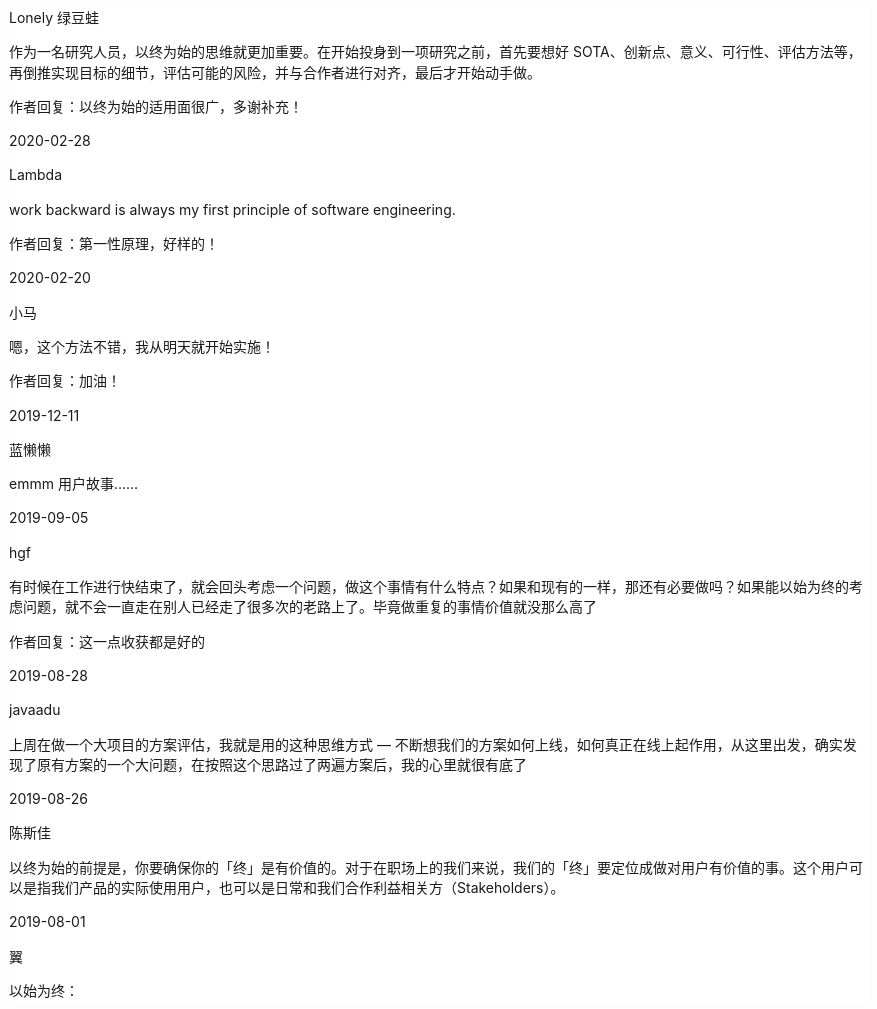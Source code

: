 
Lonely 绿豆蛙

作为一名研究人员，以终为始的思维就更加重要。在开始投身到一项研究之前，首先要想好 SOTA、创新点、意义、可行性、评估方法等，再倒推实现目标的细节，评估可能的风险，并与合作者进行对齐，最后才开始动手做。

作者回复：以终为始的适用面很广，多谢补充！

2020-02-28


Lambda


work backward is always my first principle of software engineering.


作者回复：第一性原理，好样的！

2020-02-20


小马

嗯，这个方法不错，我从明天就开始实施！

作者回复：加油！

2019-12-11


蓝懒懒

emmm 用户故事……

2019-09-05


hgf


有时候在工作进行快结束了，就会回头考虑一个问题，做这个事情有什么特点？如果和现有的一样，那还有必要做吗？如果能以始为终的考虑问题，就不会一直走在别人已经走了很多次的老路上了。毕竟做重复的事情价值就没那么高了

作者回复：这一点收获都是好的

2019-08-28


javaadu


上周在做一个大项目的方案评估，我就是用的这种思维方式 — 不断想我们的方案如何上线，如何真正在线上起作用，从这里出发，确实发现了原有方案的一个大问题，在按照这个思路过了两遍方案后，我的心里就很有底了

2019-08-26


陈斯佳

以终为始的前提是，你要确保你的「终」是有价值的。对于在职场上的我们来说，我们的「终」要定位成做对用户有价值的事。这个用户可以是指我们产品的实际使用用户，也可以是日常和我们合作利益相关方（Stakeholders）。

2019-08-01


翼

以始为终：
